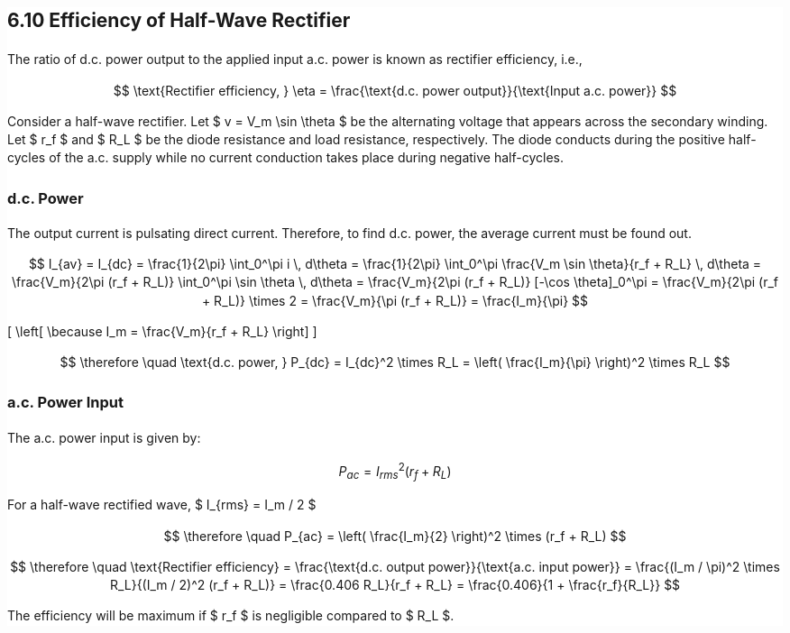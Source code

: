 ## 6.10 Efficiency of Half-Wave Rectifier

The ratio of d.c. power output to the applied input a.c. power is known as rectifier efficiency, i.e.,

$$
\text{Rectifier efficiency, } \eta = \frac{\text{d.c. power output}}{\text{Input a.c. power}}
$$

Consider a half-wave rectifier. Let $ v = V_m \sin \theta $ be the alternating voltage that appears across the secondary winding. Let $ r_f $ and $ R_L $ be the diode resistance and load resistance, respectively. The diode conducts during the positive half-cycles of the a.c. supply while no current conduction takes place during negative half-cycles.

### d.c. Power
The output current is pulsating direct current. Therefore, to find d.c. power, the average current must be found out.

$$
I_{av} = I_{dc} = \frac{1}{2\pi} \int_0^\pi i \, d\theta = \frac{1}{2\pi} \int_0^\pi \frac{V_m \sin \theta}{r_f + R_L} \, d\theta = \frac{V_m}{2\pi (r_f + R_L)} \int_0^\pi \sin \theta \, d\theta = \frac{V_m}{2\pi (r_f + R_L)} [-\cos \theta]_0^\pi = \frac{V_m}{2\pi (r_f + R_L)} \times 2 = \frac{V_m}{\pi (r_f + R_L)} = \frac{I_m}{\pi}
$$

\[
\left[ \because I_m = \frac{V_m}{r_f + R_L} \right]
\]

$$
\therefore \quad \text{d.c. power, } P_{dc} = I_{dc}^2 \times R_L = \left( \frac{I_m}{\pi} \right)^2 \times R_L
$$

### a.c. Power Input
The a.c. power input is given by:

$$
P_{ac} = I_{rms}^2 (r_f + R_L)
$$

For a half-wave rectified wave, $ I_{rms} = I_m / 2 $

$$
\therefore \quad P_{ac} = \left( \frac{I_m}{2} \right)^2 \times (r_f + R_L)
$$

$$
\therefore \quad \text{Rectifier efficiency} = \frac{\text{d.c. output power}}{\text{a.c. input power}} = \frac{(I_m / \pi)^2 \times R_L}{(I_m / 2)^2 (r_f + R_L)} = \frac{0.406 R_L}{r_f + R_L} = \frac{0.406}{1 + \frac{r_f}{R_L}}
$$

The efficiency will be maximum if $ r_f $ is negligible compared to $ R_L $.

